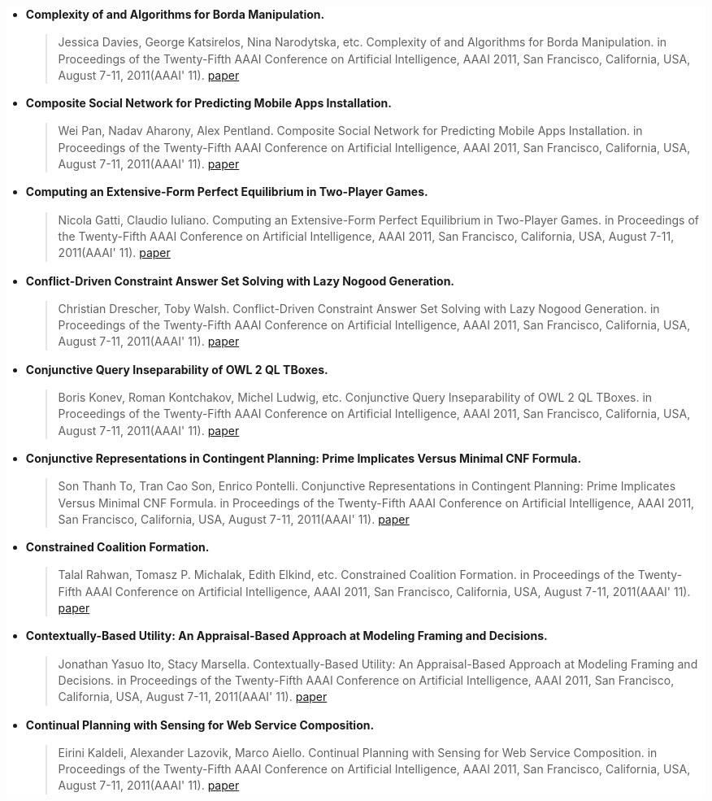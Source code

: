 
- **Complexity of and Algorithms for Borda Manipulation.**
    > Jessica Davies, George Katsirelos, Nina Narodytska, etc. Complexity of and Algorithms for Borda Manipulation. in Proceedings of the Twenty-Fifth AAAI Conference on Artificial Intelligence, AAAI 2011, San Francisco, California, USA, August 7-11, 2011(AAAI' 11).  [paper](http://www.aaai.org/ocs/index.php/AAAI/AAAI11/paper/view/3613)


- **Composite Social Network for Predicting Mobile Apps Installation.**
    > Wei Pan, Nadav Aharony, Alex Pentland. Composite Social Network for Predicting Mobile Apps Installation. in Proceedings of the Twenty-Fifth AAAI Conference on Artificial Intelligence, AAAI 2011, San Francisco, California, USA, August 7-11, 2011(AAAI' 11).  [paper](http://www.aaai.org/ocs/index.php/AAAI/AAAI11/paper/view/3729)


- **Computing an Extensive-Form Perfect Equilibrium in Two-Player Games.**
    > Nicola Gatti, Claudio Iuliano. Computing an Extensive-Form Perfect Equilibrium in Two-Player Games. in Proceedings of the Twenty-Fifth AAAI Conference on Artificial Intelligence, AAAI 2011, San Francisco, California, USA, August 7-11, 2011(AAAI' 11).  [paper](http://www.aaai.org/ocs/index.php/AAAI/AAAI11/paper/view/3575)


- **Conflict-Driven Constraint Answer Set Solving with Lazy Nogood Generation.**
    > Christian Drescher, Toby Walsh. Conflict-Driven Constraint Answer Set Solving with Lazy Nogood Generation. in Proceedings of the Twenty-Fifth AAAI Conference on Artificial Intelligence, AAAI 2011, San Francisco, California, USA, August 7-11, 2011(AAAI' 11).  [paper](http://www.aaai.org/ocs/index.php/AAAI/AAAI11/paper/view/3428)


- **Conjunctive Query Inseparability of OWL 2 QL TBoxes.**
    > Boris Konev, Roman Kontchakov, Michel Ludwig, etc. Conjunctive Query Inseparability of OWL 2 QL TBoxes. in Proceedings of the Twenty-Fifth AAAI Conference on Artificial Intelligence, AAAI 2011, San Francisco, California, USA, August 7-11, 2011(AAAI' 11).  [paper](http://www.aaai.org/ocs/index.php/AAAI/AAAI11/paper/view/3573)


- **Conjunctive Representations in Contingent Planning: Prime Implicates Versus Minimal CNF Formula.**
    > Son Thanh To, Tran Cao Son, Enrico Pontelli. Conjunctive Representations in Contingent Planning: Prime Implicates Versus Minimal CNF Formula. in Proceedings of the Twenty-Fifth AAAI Conference on Artificial Intelligence, AAAI 2011, San Francisco, California, USA, August 7-11, 2011(AAAI' 11).  [paper](http://www.aaai.org/ocs/index.php/AAAI/AAAI11/paper/view/3734)


- **Constrained Coalition Formation.**
    > Talal Rahwan, Tomasz P. Michalak, Edith Elkind, etc. Constrained Coalition Formation. in Proceedings of the Twenty-Fifth AAAI Conference on Artificial Intelligence, AAAI 2011, San Francisco, California, USA, August 7-11, 2011(AAAI' 11).  [paper](http://www.aaai.org/ocs/index.php/AAAI/AAAI11/paper/view/3776)


- **Contextually-Based Utility: An Appraisal-Based Approach at Modeling Framing and Decisions.**
    > Jonathan Yasuo Ito, Stacy Marsella. Contextually-Based Utility: An Appraisal-Based Approach at Modeling Framing and Decisions. in Proceedings of the Twenty-Fifth AAAI Conference on Artificial Intelligence, AAAI 2011, San Francisco, California, USA, August 7-11, 2011(AAAI' 11).  [paper](http://www.aaai.org/ocs/index.php/AAAI/AAAI11/paper/view/3738)


- **Continual Planning with Sensing for Web Service Composition.**
    > Eirini Kaldeli, Alexander Lazovik, Marco Aiello. Continual Planning with Sensing for Web Service Composition. in Proceedings of the Twenty-Fifth AAAI Conference on Artificial Intelligence, AAAI 2011, San Francisco, California, USA, August 7-11, 2011(AAAI' 11).  [paper](http://www.aaai.org/ocs/index.php/AAAI/AAAI11/paper/view/3493)
